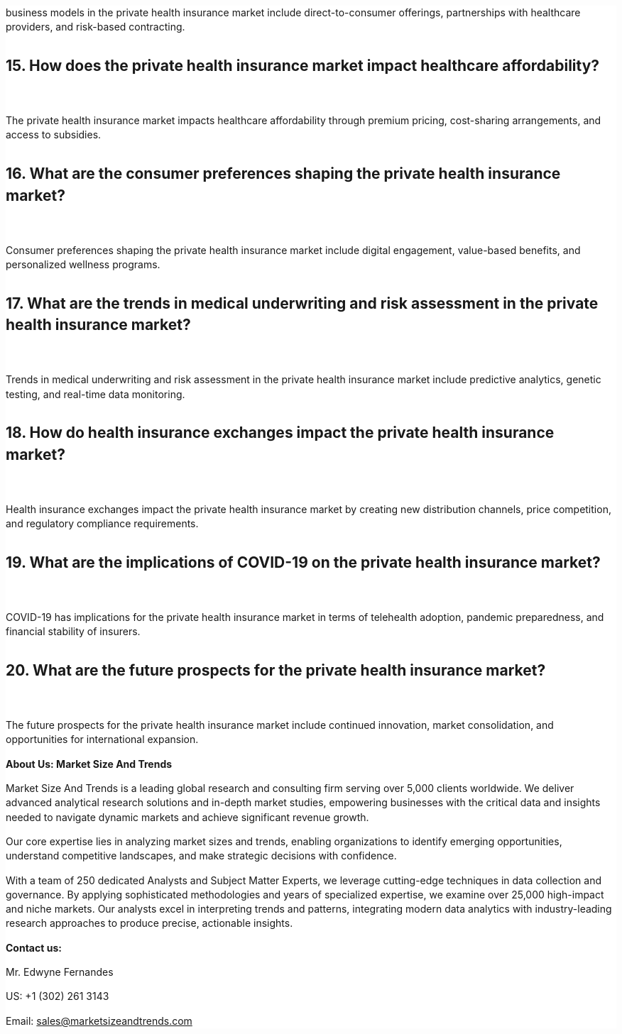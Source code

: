 business models in the private health insurance market include direct-to-consumer offerings, partnerships with healthcare providers, and risk-based contracting.</p><h2>15. How does the private health insurance market impact healthcare affordability?</h2><p>&nbsp;</p><p>The private health insurance market impacts healthcare affordability through premium pricing, cost-sharing arrangements, and access to subsidies.</p><h2>16. What are the consumer preferences shaping the private health insurance market?</h2><p>&nbsp;</p><p>Consumer preferences shaping the private health insurance market include digital engagement, value-based benefits, and personalized wellness programs.</p><h2>17. What are the trends in medical underwriting and risk assessment in the private health insurance market?</h2><p>&nbsp;</p><p>Trends in medical underwriting and risk assessment in the private health insurance market include predictive analytics, genetic testing, and real-time data monitoring.</p><h2>18. How do health insurance exchanges impact the private health insurance market?</h2><p>&nbsp;</p><p>Health insurance exchanges impact the private health insurance market by creating new distribution channels, price competition, and regulatory compliance requirements.</p><h2>19. What are the implications of COVID-19 on the private health insurance market?</h2><p>&nbsp;</p><p>COVID-19 has implications for the private health insurance market in terms of telehealth adoption, pandemic preparedness, and financial stability of insurers.</p><h2>20. What are the future prospects for the private health insurance market?</h2><p>&nbsp;</p><p>The future prospects for the private health insurance market include continued innovation, market consolidation, and opportunities for international expansion.</p></body></html></p><p><strong>About Us:&nbsp;Market Size And Trends</strong></p><p>Market Size And Trends&nbsp;is a leading global research and consulting firm serving over 5,000 clients worldwide. We deliver advanced analytical research solutions and in-depth market studies, empowering businesses with the critical data and insights needed to navigate dynamic markets and achieve significant revenue growth.</p><p>Our core expertise lies in analyzing market sizes and trends, enabling organizations to identify emerging opportunities, understand competitive landscapes, and make strategic decisions with confidence.</p><p>With a team of 250 dedicated Analysts and Subject Matter Experts, we leverage cutting-edge techniques in data collection and governance. By applying sophisticated methodologies and years of specialized expertise, we examine over 25,000 high-impact and niche markets. Our analysts excel in interpreting trends and patterns, integrating modern data analytics with industry-leading research approaches to produce precise, actionable insights.</p><p><strong>Contact us:</strong></p><p>Mr. Edwyne Fernandes</p><p>US: +1 (302) 261 3143</p><p>Email: <a href="mailto:sales@marketsizeandtrends.com">sales@marketsizeandtrends.com</a>&nbsp;</p>
